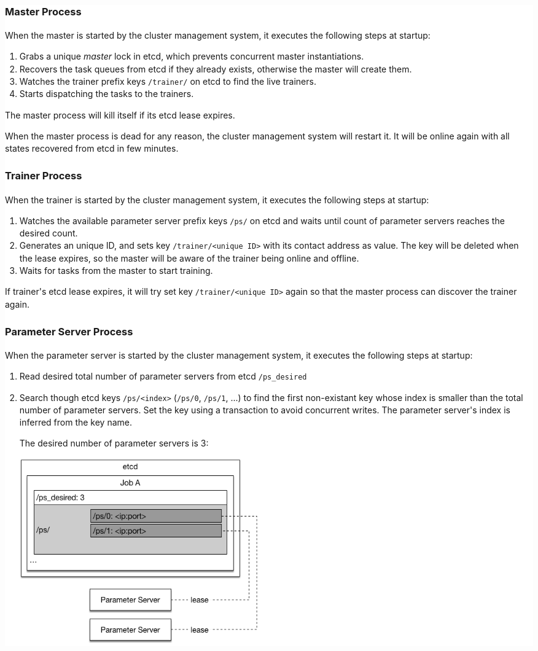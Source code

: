 ### Master Process

When the master is started by the cluster management system, it executes the following steps at startup:

1. Grabs a unique *master* lock in etcd, which prevents concurrent master instantiations.
1. Recovers the task queues from etcd if they already exists, otherwise the master will create them.
1. Watches the trainer prefix keys `/trainer/` on etcd to find the live trainers.
1. Starts dispatching the tasks to the trainers.

The master process will kill itself if its etcd lease expires.

When the master process is dead for any reason, the cluster management system will restart it. It will be online again with all states recovered from etcd in few minutes.

### Trainer Process

When the trainer is started by the cluster management system, it executes the following steps at startup:

1. Watches the available parameter server prefix keys `/ps/` on etcd and waits until count of parameter servers reaches the desired count.
1. Generates an unique ID, and sets key `/trainer/<unique ID>` with its contact address as value. The key will be deleted when the lease expires, so the master will be aware of the trainer being online and offline.
1. Waits for tasks from the master to start training.

If trainer's etcd lease expires, it will try set key `/trainer/<unique ID>` again so that the master process can discover the trainer again.

### Parameter Server Process

When the parameter server is started by the cluster management system, it executes the following steps at startup:

1. Read desired total number of parameter servers from etcd `/ps_desired`
1. Search though etcd keys `/ps/<index>` (`/ps/0`, `/ps/1`, ...) to find the first non-existant key whose index is smaller than the total number of parameter servers. Set the key using a transaction to avoid concurrent writes. The parameter server's index is inferred from the key name.

	The desired number of parameter servers is 3:
	
	<img src="src/paddle-ps-0.png" height="300"/>
	